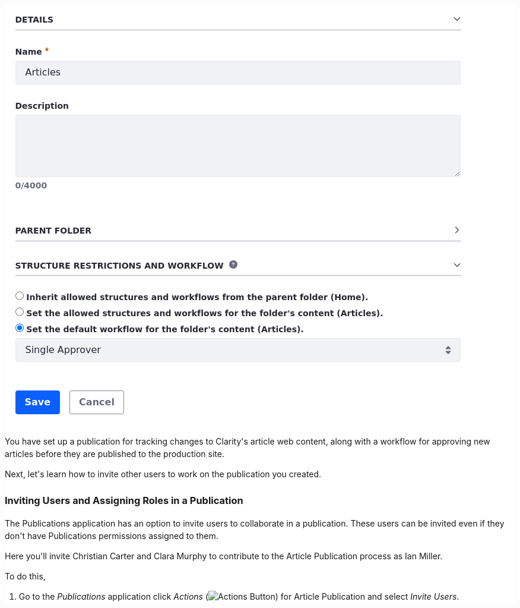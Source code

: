    ![The Single Approver workflow will be assigned to the Articles folder.](./images/day-2-exercises-for-building-enterprise-websites-with-liferay/lesson16/01.png)

You have set up a publication for tracking changes to Clarity's article web content, along with a workflow for approving new articles before they are published to the production site.

Next, let's learn how to invite other users to work on the publication you created.

### Inviting Users and Assigning Roles in a Publication

The Publications application has an option to invite users to collaborate in a publication. These users can be invited even if they don't have Publications permissions assigned to them.

Here you'll invite Christian Carter and Clara Murphy to contribute to the Article Publication process as Ian Miller.

To do this,

1. Go to the *Publications* application click *Actions* (![Actions Button](./../../../../../dxp/latest/en/images/icon-actions.png)) for Article Publication and select *Invite Users*.
